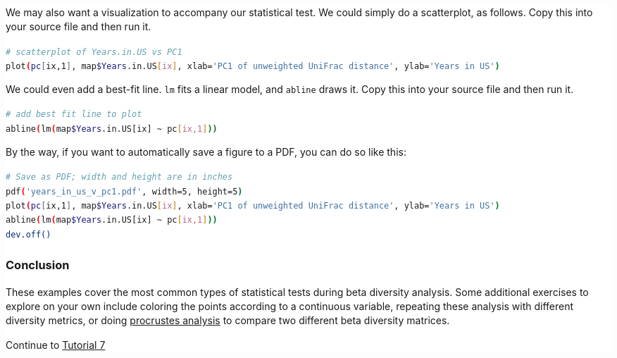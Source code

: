 
We may also want a visualization to accompany our statistical test. We could simply do a scatterplot, as follows. Copy this into your source file and then run it.
```bash
# scatterplot of Years.in.US vs PC1
plot(pc[ix,1], map$Years.in.US[ix], xlab='PC1 of unweighted UniFrac distance', ylab='Years in US')
```

We could even add a best-fit line. `lm` fits a linear model, and `abline` draws it. Copy this into your source file and then run it.
```bash
# add best fit line to plot
abline(lm(map$Years.in.US[ix] ~ pc[ix,1]))
```

By the way, if you want to automatically save a figure to a PDF, you can do so like this:
```bash
# Save as PDF; width and height are in inches
pdf('years_in_us_v_pc1.pdf', width=5, height=5)
plot(pc[ix,1], map$Years.in.US[ix], xlab='PC1 of unweighted UniFrac distance', ylab='Years in US')
abline(lm(map$Years.in.US[ix] ~ pc[ix,1]))
dev.off()
```

### Conclusion
These examples cover the most common types of statistical tests during beta diversity analysis. Some additional exercises to explore on your own include coloring the points according to a continuous variable, repeating these analysis with different diversity metrics, or doing [procrustes analysis](https://john-quensen.com/tutorials/procrustes-analysis/) to compare two different beta diversity matrices.
  
Continue to [Tutorial 7](../07_univariate_stats)

